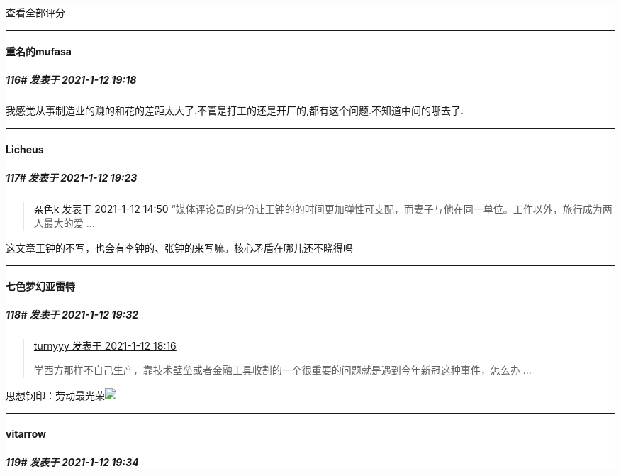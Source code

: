 查看全部评分






*****

####  重名的mufasa  
##### 116#       发表于 2021-1-12 19:18




我感觉从事制造业的赚的和花的差距太大了.不管是打工的还是开厂的,都有这个问题.不知道中间的哪去了.







*****

####  Licheus  
##### 117#       发表于 2021-1-12 19:23



<blockquote><a href="httphttps://bbs.saraba1st.com/2b/forum.php?mod=redirect&amp;goto=findpost&amp;pid=50011428&amp;ptid=1982449" target="_blank">杂色k 发表于 2021-1-12 14:50</a>
“媒体评论员的身份让王钟的的时间更加弹性可支配，而妻子与他在同一单位。工作以外，旅行成为两人最大的爱 ...</blockquote>
这文章王钟的不写，也会有李钟的、张钟的来写嘛。核心矛盾在哪儿还不晓得吗







*****

####  七色梦幻亚雷特  
##### 118#       发表于 2021-1-12 19:32



<blockquote><a href="httphttps://bbs.saraba1st.com/2b/forum.php?mod=redirect&amp;goto=findpost&amp;pid=50013577&amp;ptid=1982449" target="_blank">turnyyy 发表于 2021-1-12 18:16</a>

学西方那样不自己生产，靠技术壁垒或者金融工具收割的一个很重要的问题就是遇到今年新冠这种事件，怎么办 ...</blockquote>
思想钢印：劳动最光荣<img src="https://static.saraba1st.com/image/smiley/face2017/040.png" referrerpolicy="no-referrer">







*****

####  vitarrow  
##### 119#       发表于 2021-1-12 19:34


